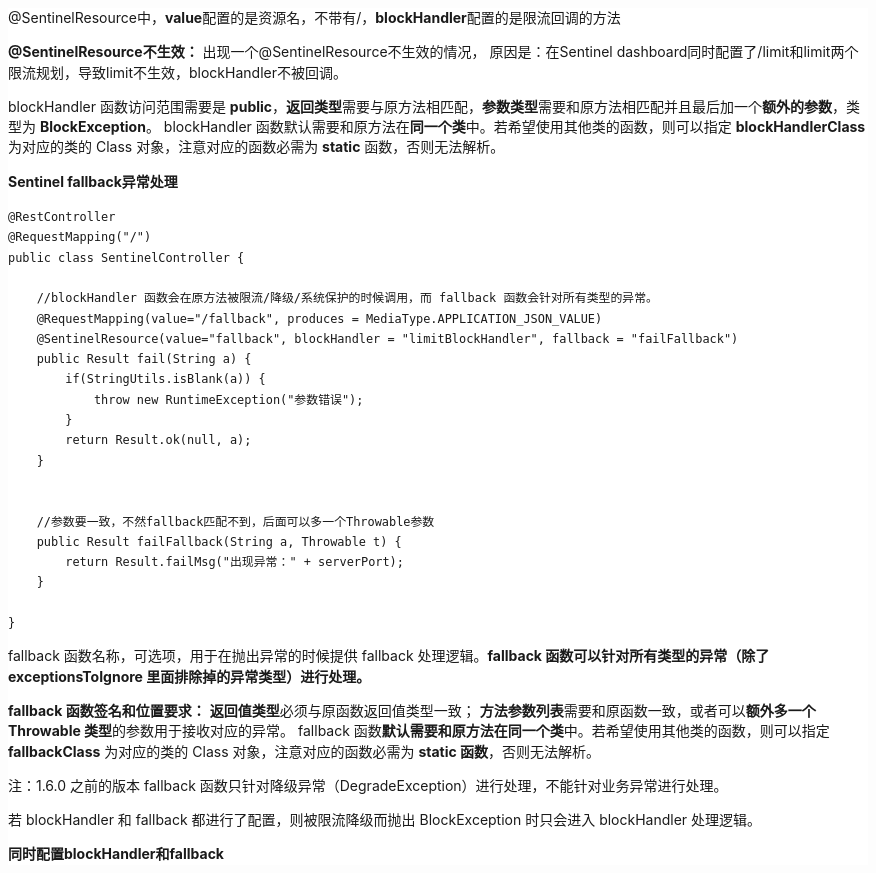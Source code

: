 ```
```

@SentinelResource中，**value**配置的是资源名，不带有/，**blockHandler**配置的是限流回调的方法

**@SentinelResource不生效：**
出现一个@SentinelResource不生效的情况，
原因是：在Sentinel dashboard同时配置了/limit和limit两个限流规划，导致limit不生效，blockHandler不被回调。

blockHandler 函数访问范围需要是 **public**，**返回类型**需要与原方法相匹配，**参数类型**需要和原方法相匹配并且最后加一个**额外的参数**，类型为 **BlockException**。
blockHandler 函数默认需要和原方法在**同一个类**中。若希望使用其他类的函数，则可以指定 **blockHandlerClass** 为对应的类的 Class 对象，注意对应的函数必需为 **static** 函数，否则无法解析。

 **Sentinel fallback异常处理**

```
@RestController
@RequestMapping("/")
public class SentinelController {

    //blockHandler 函数会在原方法被限流/降级/系统保护的时候调用，而 fallback 函数会针对所有类型的异常。
    @RequestMapping(value="/fallback", produces = MediaType.APPLICATION_JSON_VALUE)
    @SentinelResource(value="fallback", blockHandler = "limitBlockHandler", fallback = "failFallback")
    public Result fail(String a) {
        if(StringUtils.isBlank(a)) {
            throw new RuntimeException("参数错误");
        }
        return Result.ok(null, a);
    }
    
    
    //参数要一致，不然fallback匹配不到，后面可以多一个Throwable参数
    public Result failFallback(String a, Throwable t) {
        return Result.failMsg("出现异常：" + serverPort);
    }

}
```

fallback 函数名称，可选项，用于在抛出异常的时候提供 fallback 处理逻辑。**fallback 函数可以针对所有类型的异常（除了 exceptionsToIgnore 里面排除掉的异常类型）进行处理。**

**fallback 函数签名和位置要求：**
**返回值类型**必须与原函数返回值类型一致；
**方法参数列表**需要和原函数一致，或者可以**额外多一个 Throwable 类型**的参数用于接收对应的异常。
fallback 函数**默认需要和原方法在同一个类**中。若希望使用其他类的函数，则可以指定 **fallbackClass** 为对应的类的 Class 对象，注意对应的函数必需为 **static 函数**，否则无法解析。

 

注：1.6.0 之前的版本 fallback 函数只针对降级异常（DegradeException）进行处理，不能针对业务异常进行处理。

若 blockHandler 和 fallback 都进行了配置，则被限流降级而抛出 BlockException 时只会进入 blockHandler 处理逻辑。

**同时配置blockHandler和fallback**
